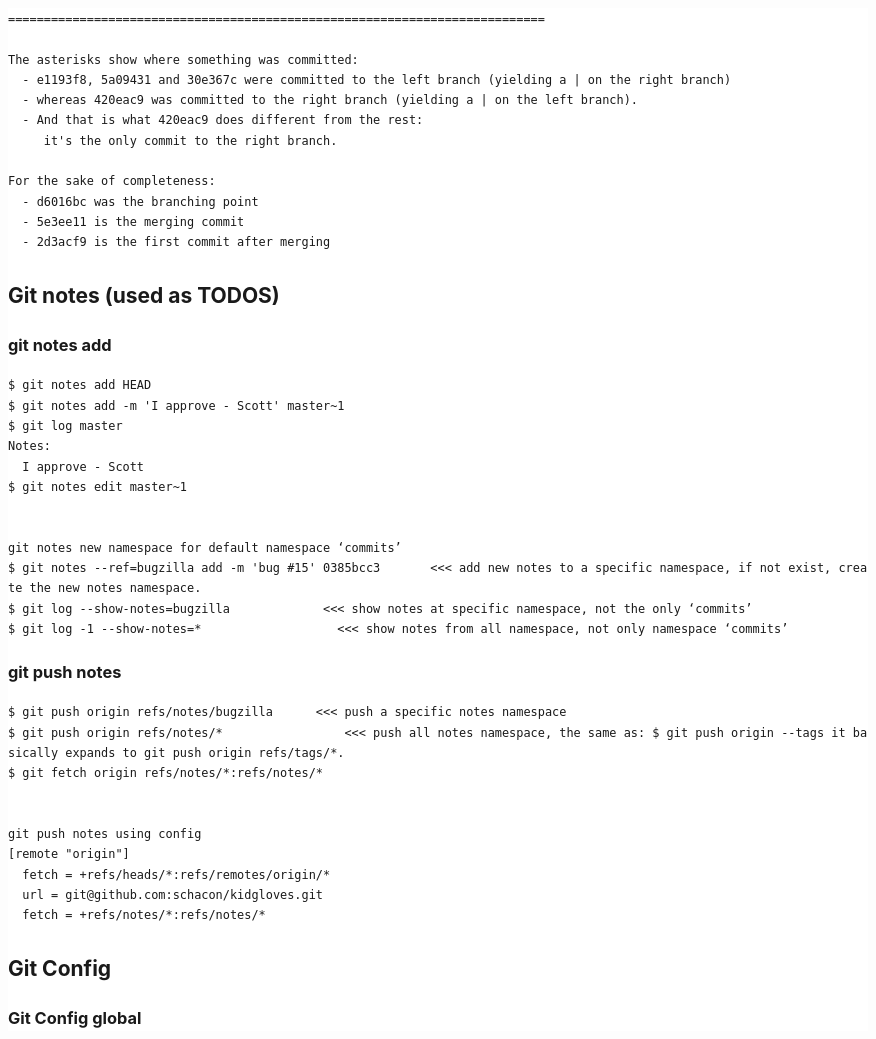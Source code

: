     ===========================================================================

    The asterisks show where something was committed:
      - e1193f8, 5a09431 and 30e367c were committed to the left branch (yielding a | on the right branch)
      - whereas 420eac9 was committed to the right branch (yielding a | on the left branch).
      - And that is what 420eac9 does different from the rest:
         it's the only commit to the right branch.

    For the sake of completeness:
      - d6016bc was the branching point
      - 5e3ee11 is the merging commit
      - 2d3acf9 is the first commit after merging


## Git notes (used as TODOS)

### git notes add

    $ git notes add HEAD
    $ git notes add -m 'I approve - Scott' master~1
    $ git log master
    Notes:
      I approve - Scott
    $ git notes edit master~1


    git notes new namespace for default namespace ‘commits’
    $ git notes --ref=bugzilla add -m 'bug #15' 0385bcc3       <<< add new notes to a specific namespace, if not exist, create the new notes namespace.
    $ git log --show-notes=bugzilla             <<< show notes at specific namespace, not the only ‘commits’
    $ git log -1 --show-notes=*                   <<< show notes from all namespace, not only namespace ‘commits’


### git push notes

    $ git push origin refs/notes/bugzilla      <<< push a specific notes namespace
    $ git push origin refs/notes/*                 <<< push all notes namespace, the same as: $ git push origin --tags it basically expands to git push origin refs/tags/*.
    $ git fetch origin refs/notes/*:refs/notes/*


    git push notes using config
    [remote "origin"]
      fetch = +refs/heads/*:refs/remotes/origin/*
      url = git@github.com:schacon/kidgloves.git
      fetch = +refs/notes/*:refs/notes/*


## Git Config

### Git Config global


  [1]: http://mislav.uniqpath.com/2010/07/git-tips/
  [2]: http://git.or.cz/course/svn.html
  [3]: http://trac.parrot.org/parrot/wiki/git-svn-tutorial
  [4]: http://www.if-not-true-then-false.com/2012/svn-subversion-backup-and-restore/